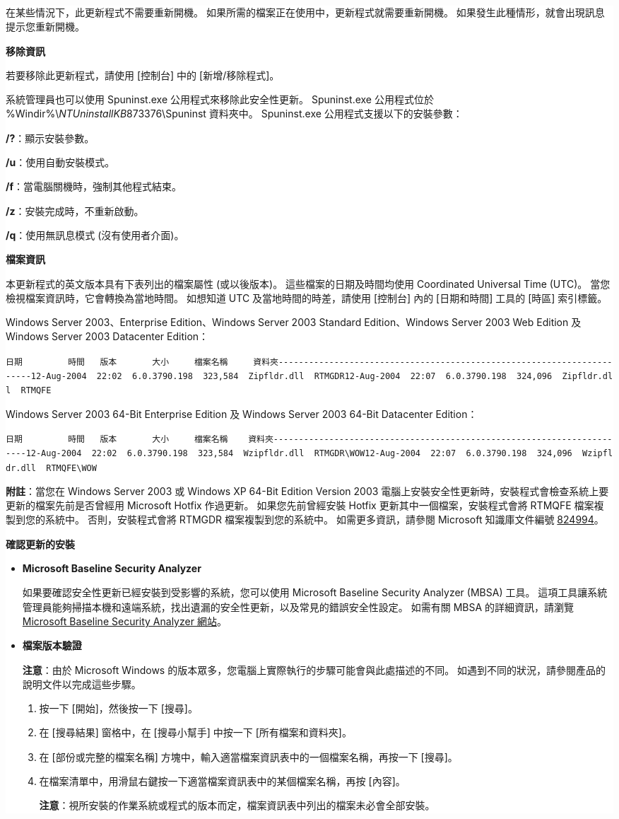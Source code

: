 在某些情況下，此更新程式不需要重新開機。 如果所需的檔案正在使用中，更新程式就需要重新開機。 如果發生此種情形，就會出現訊息提示您重新開機。

**移除資訊**

若要移除此更新程式，請使用 \[控制台\] 中的 \[新增/移除程式\]。

系統管理員也可以使用 Spuninst.exe 公用程式來移除此安全性更新。 Spuninst.exe 公用程式位於 %Windir%\\$NTUninstallKB873376$\\Spuninst 資料夾中。 Spuninst.exe 公用程式支援以下的安裝參數：

**/?**：顯示安裝參數。

**/u**：使用自動安裝模式。

**/f**：當電腦關機時，強制其他程式結束。

**/z**：安裝完成時，不重新啟動。

**/q**：使用無訊息模式 (沒有使用者介面)。

**檔案資訊**

本更新程式的英文版本具有下表列出的檔案屬性 (或以後版本)。 這些檔案的日期及時間均使用 Coordinated Universal Time (UTC)。 當您檢視檔案資訊時，它會轉換為當地時間。 如想知道 UTC 及當地時間的時差，請使用 \[控制台\] 內的 \[日期和時間\] 工具的 \[時區\] 索引標籤。

Windows Server 2003、Enterprise Edition、Windows Server 2003 Standard Edition、Windows Server 2003 Web Edition 及 Windows Server 2003 Datacenter Edition：

`日期         時間   版本       大小     檔案名稱     資料夾-----------------------------------------------------------------------12-Aug-2004  22:02  6.0.3790.198  323,584  Zipfldr.dll  RTMGDR12-Aug-2004  22:07  6.0.3790.198  324,096  Zipfldr.dll  RTMQFE`

Windows Server 2003 64-Bit Enterprise Edition 及 Windows Server 2003 64-Bit Datacenter Edition：

`日期         時間   版本       大小     檔案名稱    資料夾-----------------------------------------------------------------------12-Aug-2004  22:02  6.0.3790.198  323,584  Wzipfldr.dll  RTMGDR\WOW12-Aug-2004  22:07  6.0.3790.198  324,096  Wzipfldr.dll  RTMQFE\WOW`

**附註**：當您在 Windows Server 2003 或 Windows XP 64-Bit Edition Version 2003 電腦上安裝安全性更新時，安裝程式會檢查系統上要更新的檔案先前是否曾經用 Microsoft Hotfix 作過更新。 如果您先前曾經安裝 Hotfix 更新其中一個檔案，安裝程式會將 RTMQFE 檔案複製到您的系統中。 否則，安裝程式會將 RTMGDR 檔案複製到您的系統中。 如需更多資訊，請參閱 Microsoft 知識庫文件編號 [824994](http://support.microsoft.com/default.aspx?kbid=824994)。

**確認更新的安裝**

-   **Microsoft Baseline Security Analyzer**

    如果要確認安全性更新已經安裝到受影響的系統，您可以使用 Microsoft Baseline Security Analyzer (MBSA) 工具。 這項工具讓系統管理員能夠掃描本機和遠端系統，找出遺漏的安全性更新，以及常見的錯誤安全性設定。 如需有關 MBSA 的詳細資訊，請瀏覽 [Microsoft Baseline Security Analyzer 網站](http://www.microsoft.com/taiwan/security/tools/mbsahome.asp)。

-   **檔案版本驗證**

    **注意**：由於 Microsoft Windows 的版本眾多，您電腦上實際執行的步驟可能會與此處描述的不同。 如遇到不同的狀況，請參閱產品的說明文件以完成這些步驟。

    1.  按一下 \[開始\]，然後按一下 \[搜尋\]。
    2.  在 \[搜尋結果\] 窗格中，在 \[搜尋小幫手\] 中按一下 \[所有檔案和資料夾\]。
    3.  在 \[部份或完整的檔案名稱\] 方塊中，輸入適當檔案資訊表中的一個檔案名稱，再按一下 \[搜尋\]。
    4.  在檔案清單中，用滑鼠右鍵按一下適當檔案資訊表中的某個檔案名稱，再按 \[內容\]。

        **注意**：視所安裝的作業系統或程式的版本而定，檔案資訊表中列出的檔案未必會全部安裝。
